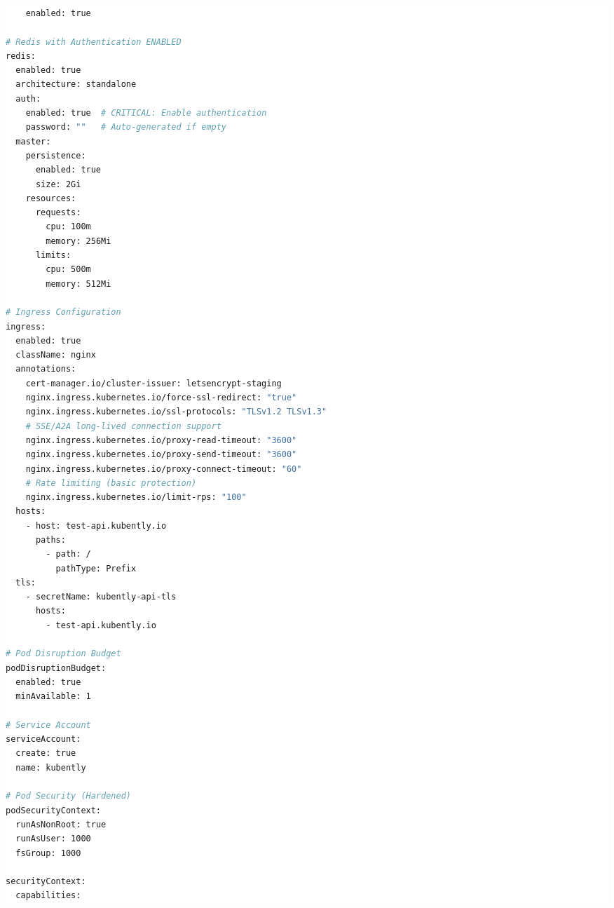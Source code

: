 ```bash
    enabled: true

# Redis with Authentication ENABLED
redis:
  enabled: true
  architecture: standalone
  auth:
    enabled: true  # CRITICAL: Enable authentication
    password: ""   # Auto-generated if empty
  master:
    persistence:
      enabled: true
      size: 2Gi
    resources:
      requests:
        cpu: 100m
        memory: 256Mi
      limits:
        cpu: 500m
        memory: 512Mi

# Ingress Configuration
ingress:
  enabled: true
  className: nginx
  annotations:
    cert-manager.io/cluster-issuer: letsencrypt-staging
    nginx.ingress.kubernetes.io/force-ssl-redirect: "true"
    nginx.ingress.kubernetes.io/ssl-protocols: "TLSv1.2 TLSv1.3"
    # SSE/A2A long-lived connection support
    nginx.ingress.kubernetes.io/proxy-read-timeout: "3600"
    nginx.ingress.kubernetes.io/proxy-send-timeout: "3600"
    nginx.ingress.kubernetes.io/proxy-connect-timeout: "60"
    # Rate limiting (basic protection)
    nginx.ingress.kubernetes.io/limit-rps: "100"
  hosts:
    - host: test-api.kubently.io
      paths:
        - path: /
          pathType: Prefix
  tls:
    - secretName: kubently-api-tls
      hosts:
        - test-api.kubently.io

# Pod Disruption Budget
podDisruptionBudget:
  enabled: true
  minAvailable: 1

# Service Account
serviceAccount:
  create: true
  name: kubently

# Pod Security (Hardened)
podSecurityContext:
  runAsNonRoot: true
  runAsUser: 1000
  fsGroup: 1000

securityContext:
  capabilities:
```